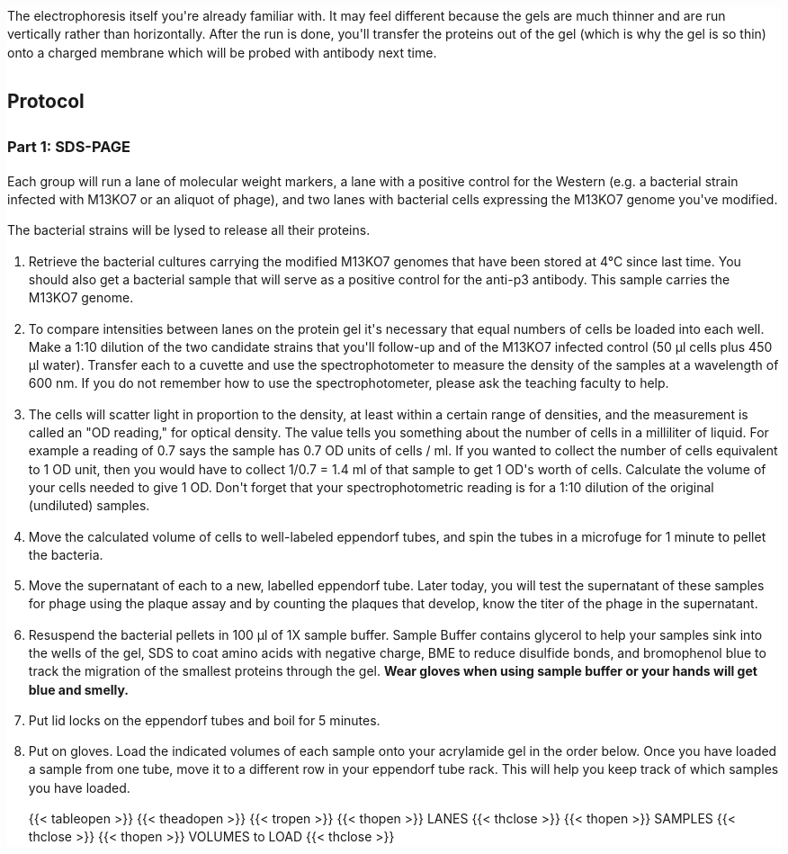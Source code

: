 The electrophoresis itself you're already familiar with. It may feel different because the gels are much thinner and are run vertically rather than horizontally. After the run is done, you'll transfer the proteins out of the gel (which is why the gel is so thin) onto a charged membrane which will be probed with antibody next time.

Protocol
--------

### Part 1: SDS-PAGE

Each group will run a lane of molecular weight markers, a lane with a positive control for the Western (e.g. a bacterial strain infected with M13KO7 or an aliquot of phage), and two lanes with bacterial cells expressing the M13KO7 genome you've modified.

The bacterial strains will be lysed to release all their proteins.

1.  Retrieve the bacterial cultures carrying the modified M13KO7 genomes that have been stored at 4°C since last time. You should also get a bacterial sample that will serve as a positive control for the anti-p3 antibody. This sample carries the M13KO7 genome.
2.  To compare intensities between lanes on the protein gel it's necessary that equal numbers of cells be loaded into each well. Make a 1:10 dilution of the two candidate strains that you'll follow-up and of the M13KO7 infected control (50 µl cells plus 450 µl water). Transfer each to a cuvette and use the spectrophotometer to measure the density of the samples at a wavelength of 600 nm. If you do not remember how to use the spectrophotometer, please ask the teaching faculty to help.
3.  The cells will scatter light in proportion to the density, at least within a certain range of densities, and the measurement is called an "OD reading," for optical density. The value tells you something about the number of cells in a milliliter of liquid. For example a reading of 0.7 says the sample has 0.7 OD units of cells / ml. If you wanted to collect the number of cells equivalent to 1 OD unit, then you would have to collect 1/0.7 = 1.4 ml of that sample to get 1 OD's worth of cells. Calculate the volume of your cells needed to give 1 OD. Don't forget that your spectrophotometric reading is for a 1:10 dilution of the original (undiluted) samples.
4.  Move the calculated volume of cells to well-labeled eppendorf tubes, and spin the tubes in a microfuge for 1 minute to pellet the bacteria.
5.  Move the supernatant of each to a new, labelled eppendorf tube. Later today, you will test the supernatant of these samples for phage using the plaque assay and by counting the plaques that develop, know the titer of the phage in the supernatant.
6.  Resuspend the bacterial pellets in 100 µl of 1X sample buffer. Sample Buffer contains glycerol to help your samples sink into the wells of the gel, SDS to coat amino acids with negative charge, BME to reduce disulfide bonds, and bromophenol blue to track the migration of the smallest proteins through the gel. **Wear gloves when using sample buffer or your hands will get blue and smelly.**
7.  Put lid locks on the eppendorf tubes and boil for 5 minutes.
8.  Put on gloves. Load the indicated volumes of each sample onto your acrylamide gel in the order below. Once you have loaded a sample from one tube, move it to a different row in your eppendorf tube rack. This will help you keep track of which samples you have loaded.  
    
    {{< tableopen >}}
    {{< theadopen >}}
    {{< tropen >}}
    {{< thopen >}}
    LANES
    {{< thclose >}}
    {{< thopen >}}
    SAMPLES
    {{< thclose >}}
    {{< thopen >}}
    VOLUMES to LOAD
    {{< thclose >}}
    